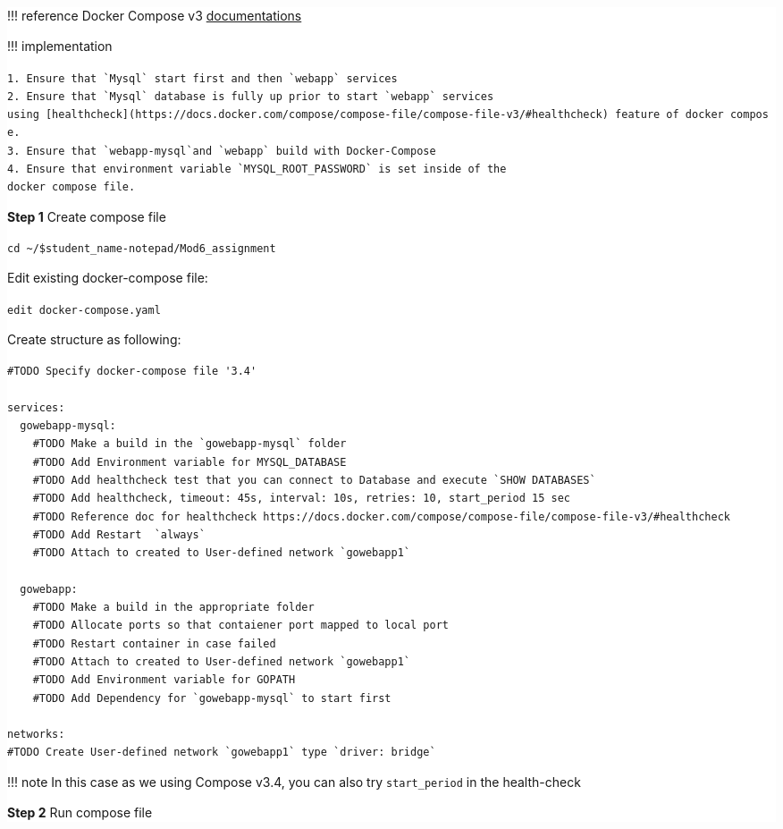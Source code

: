 !!! reference
    Docker Compose v3 [documentations](https://docs.docker.com/compose/compose-file/compose-file-v3/)

!!! implementation

    1. Ensure that `Mysql` start first and then `webapp` services
    2. Ensure that `Mysql` database is fully up prior to start `webapp` services
    using [healthcheck](https://docs.docker.com/compose/compose-file/compose-file-v3/#healthcheck) feature of docker compose.
    3. Ensure that `webapp-mysql`and `webapp` build with Docker-Compose
    4. Ensure that environment variable `MYSQL_ROOT_PASSWORD` is set inside of the
    docker compose file.

**Step 1** Create compose file

```
cd ~/$student_name-notepad/Mod6_assignment
```

Edit existing docker-compose file:

```
edit docker-compose.yaml
```

Create structure as following:

```
#TODO Specify docker-compose file '3.4'

services:
  gowebapp-mysql:
    #TODO Make a build in the `gowebapp-mysql` folder
    #TODO Add Environment variable for MYSQL_DATABASE
    #TODO Add healthcheck test that you can connect to Database and execute `SHOW DATABASES`
    #TODO Add healthcheck, timeout: 45s, interval: 10s, retries: 10, start_period 15 sec
    #TODO Reference doc for healthcheck https://docs.docker.com/compose/compose-file/compose-file-v3/#healthcheck
    #TODO Add Restart  `always`
    #TODO Attach to created to User-defined network `gowebapp1`

  gowebapp:
    #TODO Make a build in the appropriate folder
    #TODO Allocate ports so that contaiener port mapped to local port
    #TODO Restart container in case failed
    #TODO Attach to created to User-defined network `gowebapp1`
    #TODO Add Environment variable for GOPATH
    #TODO Add Dependency for `gowebapp-mysql` to start first

networks:
#TODO Create User-defined network `gowebapp1` type `driver: bridge`
```
!!! note
    In this case as we using Compose v3.4, you can also try `start_period` in the health-check


**Step 2** Run compose file
